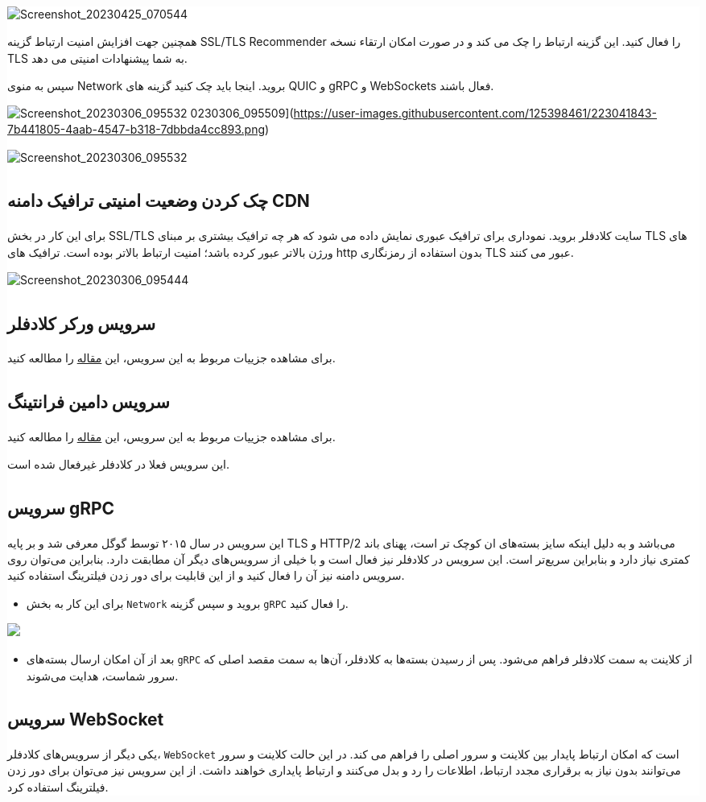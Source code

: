 ![Screenshot_20230425_070544](https://user-images.githubusercontent.com/125398461/234169021-7201c012-82fb-4511-a7a8-8337e02a5b12.png)


همچنین جهت افزایش امنیت ارتباط گزینه SSL/TLS Recommender را فعال کنید. این گزینه ارتباط را چک می کند و در صورت امکان ارتقاء نسخه TLS به شما پیشنهادات امنیتی می دهد.


سپس به منوی Network بروید. اینجا باید چک کنید گزینه های QUIC و gRPC و WebSockets فعال باشند.



![Screenshot_20230306_095532](https://user-images.githubusercontent.com/125398461/223042141-c2456322-7cac-44be-be9c-044a307eeb52.png)
0230306_095509](https://user-images.githubusercontent.com/125398461/223041843-7b441805-4aab-4547-b318-7dbbda4cc893.png)

![Screenshot_20230306_095532](https://user-images.githubusercontent.com/125398461/223042286-e597f169-001e-40a5-b0e8-d34d1b110eab.png)

## چک کردن وضعیت امنیتی ترافیک دامنه CDN 

برای این کار در بخش SSL/TLS سایت کلادفلر بروید. نموداری برای ترافیک عبوری نمایش داده می شود که هر چه ترافیک بیشتری بر مبنای TLS های ورژن بالاتر عبور کرده باشد؛ امنیت ارتباط بالاتر بوده است. ترافیک های http بدون استفاده از رمزنگاری TLS عبور می کنند.

![Screenshot_20230306_095444](https://user-images.githubusercontent.com/125398461/223042939-897b7ec0-9700-4bec-8e28-6d8f961657b6.png)

## سرویس ورکر کلادفلر
برای مشاهده جزییات مربوط به این سرویس، این [مقاله](/manager/wiki/%D9%86%D8%AD%D9%88%D9%87-%D8%AA%D9%86%D8%B8%DB%8C%D9%85-%D9%88-%D8%A7%D8%B3%D8%AA%D9%81%D8%A7%D8%AF%D9%87-%D8%A7%D8%B2-%D9%88%D8%B1%DA%A9%D8%B1%D8%B2) را مطالعه کنید.

## سرویس دامین فرانتینگ
برای مشاهده جزییات مربوط به این سرویس، این [مقاله](/manager/wiki/%D8%A7%D8%B3%D8%AA%D9%81%D8%A7%D8%AF%D9%87-%D8%A7%D8%B2-%D8%AF%D8%A7%D9%85%DB%8C%D9%86-%D9%81%D8%B1%D8%A7%D9%86%D8%AA%DB%8C%D9%86%DA%AF) را مطالعه کنید.

این سرویس فعلا در کلادفلر غیرفعال شده است.

## سرویس gRPC
این سرویس در سال ۲۰۱۵ توسط گوگل معرفی شد و بر پایه  TLS و HTTP/2 می‌باشد و به دلیل اینکه سایز بسته‌های ان کوچک تر است، پهنای باند کمتری نیاز دارد و بنابراین سریع‌تر است. این سرویس در کلادفلر نیز فعال است و با خیلی از سرویس‌های دیگر آن مطابقت دارد. بنابراین می‌توان روی سرویس دامنه نیز آن را فعال کنید و از این قابلیت برای دور زدن فیلترینگ استفاده کنید.

- برای این کار به بخش `Network` بروید و سپس گزینه `gRPC` را فعال کنید.

![](https://user-images.githubusercontent.com/125398461/223042141-c2456322-7cac-44be-be9c-044a307eeb52.png)

- بعد از آن امکان ارسال بسته‌های `gRPC` از کلاینت به سمت کلادفلر فراهم می‌شود. پس از رسیدن بسته‌ها به کلادفلر، آن‌ها به سمت مقصد اصلی که سرور شماست، هدایت می‌شوند.

## سرویس WebSocket
یکی دیگر از سرویس‌های کلادفلر، `WebSocket` است که امکان ارتباط پایدار بین کلاینت و سرور اصلی را فراهم می کند. در این حالت کلاینت و سرور می‌توانند بدون نیاز به برقراری مجدد ارتباط، اطلاعات را رد و بدل می‌کنند و ارتباط پایداری خواهند داشت. از این سرویس نیز می‌توان برای دور زدن فیلترینگ استفاده کرد. 
